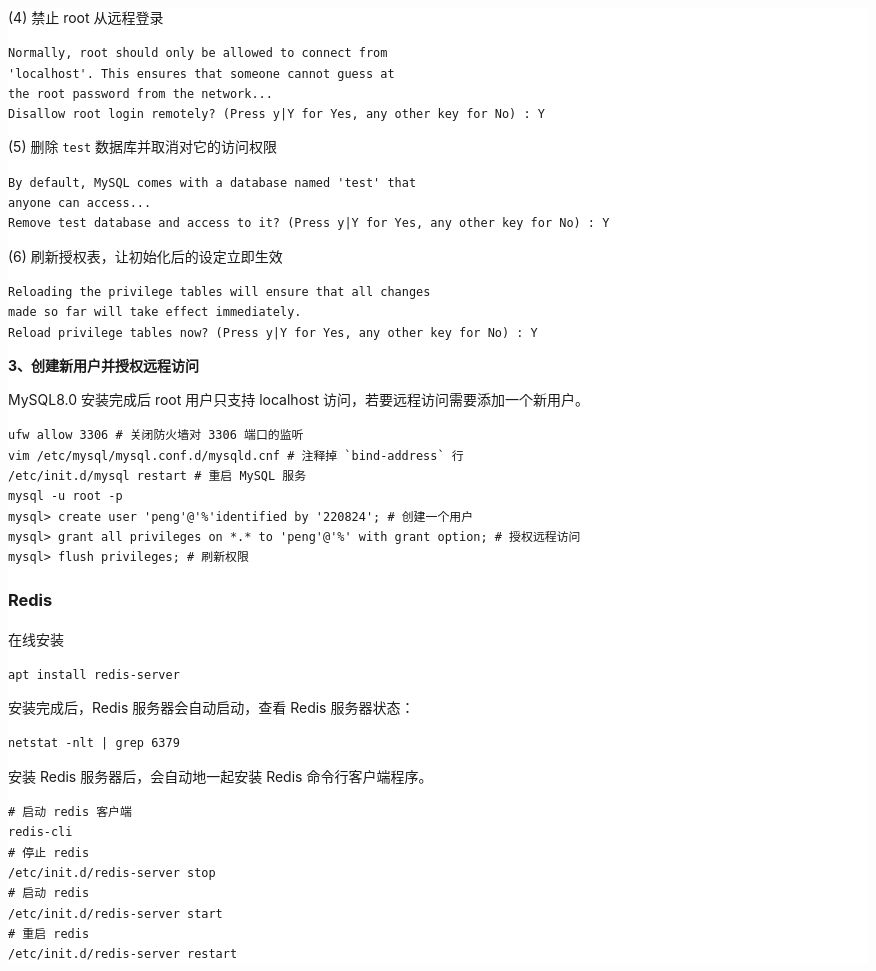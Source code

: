 (4) 禁止 root 从远程登录

```shell
Normally, root should only be allowed to connect from
'localhost'. This ensures that someone cannot guess at
the root password from the network...
Disallow root login remotely? (Press y|Y for Yes, any other key for No) : Y
```

(5) 删除 `test` 数据库并取消对它的访问权限

```shell
By default, MySQL comes with a database named 'test' that
anyone can access...
Remove test database and access to it? (Press y|Y for Yes, any other key for No) : Y
```

(6) 刷新授权表，让初始化后的设定立即生效

```shell
Reloading the privilege tables will ensure that all changes
made so far will take effect immediately.
Reload privilege tables now? (Press y|Y for Yes, any other key for No) : Y
```

**3、创建新用户并授权远程访问**

MySQL8.0 安装完成后 root 用户只支持 localhost 访问，若要远程访问需要添加一个新用户。

```shell
ufw allow 3306 # 关闭防火墙对 3306 端口的监听
vim /etc/mysql/mysql.conf.d/mysqld.cnf # 注释掉 `bind-address` 行
/etc/init.d/mysql restart # 重启 MySQL 服务
mysql -u root -p
mysql> create user 'peng'@'%'identified by '220824'; # 创建一个用户
mysql> grant all privileges on *.* to 'peng'@'%' with grant option; # 授权远程访问
mysql> flush privileges; # 刷新权限
```

### Redis

在线安装

```shell
apt install redis-server
```

安装完成后，Redis 服务器会自动启动，查看 Redis 服务器状态：

```shell
netstat -nlt | grep 6379
```

安装 Redis 服务器后，会自动地一起安装 Redis 命令行客户端程序。

```shell
# 启动 redis 客户端
redis-cli
# 停止 redis
/etc/init.d/redis-server stop
# 启动 redis
/etc/init.d/redis-server start
# 重启 redis
/etc/init.d/redis-server restart
```
